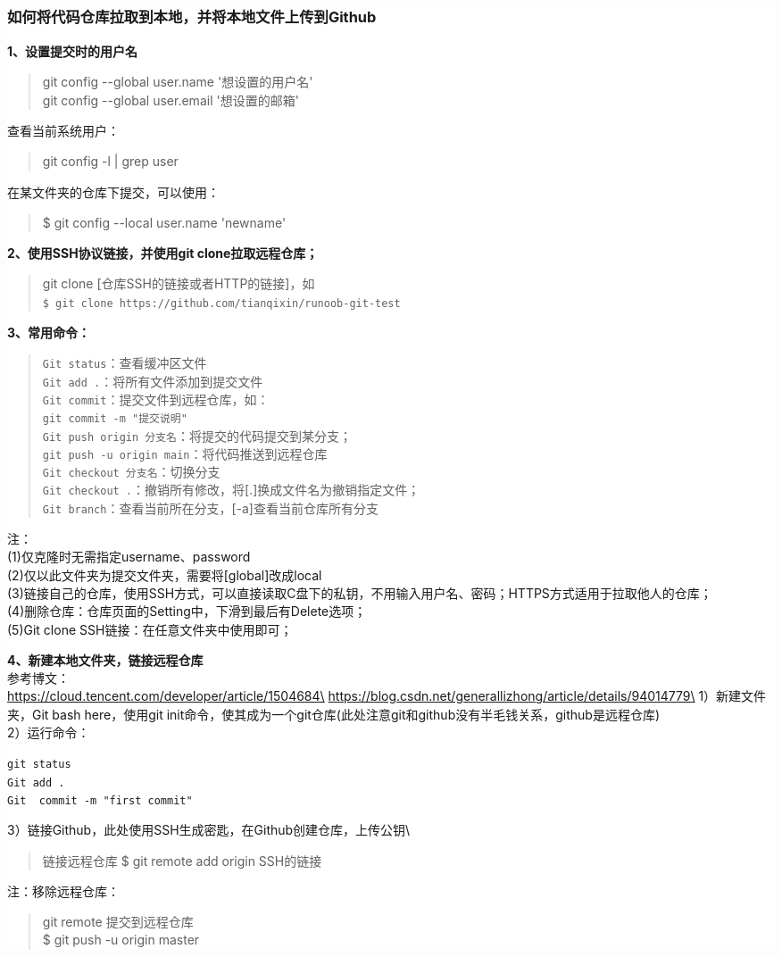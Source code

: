 ### 如何将代码仓库拉取到本地，并将本地文件上传到Github
  
**1、设置提交时的用户名**
>git config --global user.name '想设置的用户名'\
git config --global user.email '想设置的邮箱'

查看当前系统用户：
>git config -l | grep user

在某文件夹的仓库下提交，可以使用：
>$ git config --local user.name 'newname'

**2、使用SSH协议链接，并使用git clone拉取远程仓库；**
>git clone [仓库SSH的链接或者HTTP的链接]，如\
`$ git clone https://github.com/tianqixin/runoob-git-test`

**3、常用命令：**

>`Git status`：查看缓冲区文件\
`Git add .`：将所有文件添加到提交文件\
`Git commit`：提交文件到远程仓库，如：\
`git commit -m "提交说明"`\
`Git push origin 分支名`：将提交的代码提交到某分支；\
`git push -u origin main`：将代码推送到远程仓库\
`Git checkout 分支名`：切换分支\
`Git checkout .`：撤销所有修改，将[.]换成文件名为撤销指定文件；\
`Git branch`：查看当前所在分支，[-a]查看当前仓库所有分支

注：\
(1)仅克隆时无需指定username、password\
(2)仅以此文件夹为提交文件夹，需要将[global]改成local\
(3)链接自己的仓库，使用SSH方式，可以直接读取C盘下的私钥，不用输入用户名、密码；HTTPS方式适用于拉取他人的仓库；\
(4)删除仓库：仓库页面的Setting中，下滑到最后有Delete选项；\
(5)Git clone SSH链接：在任意文件夹中使用即可；


**4、新建本地文件夹，链接远程仓库**\
参考博文：\
https://cloud.tencent.com/developer/article/1504684\
https://blog.csdn.net/generallizhong/article/details/94014779\
1）新建文件夹，Git bash here，使用git init命令，使其成为一个git仓库(此处注意git和github没有半毛钱关系，github是远程仓库)\
2）运行命令：
```
git status
Git add .
Git  commit -m "first commit"
```
3）链接Github，此处使用SSH生成密匙，在Github创建仓库，上传公钥\
>链接远程仓库
$ git remote add origin SSH的链接

注：移除远程仓库：
>git remote
提交到远程仓库\
>$ git push -u origin master
